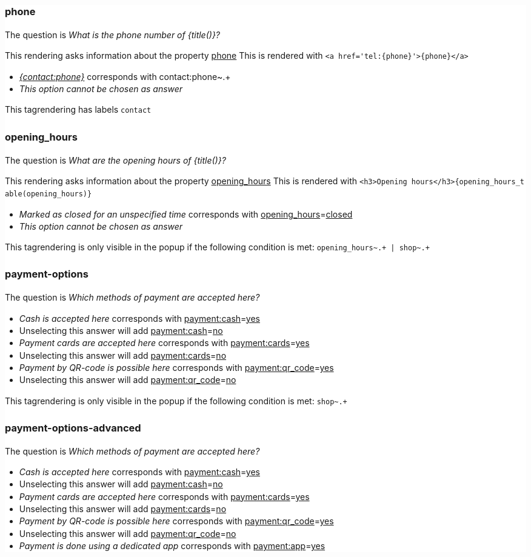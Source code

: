 ### phone

The question is _What is the phone number of {title()}?_

This rendering asks information about the property [phone](https://wiki.openstreetmap.org/wiki/Key:phone) This is rendered with `<a href='tel:{phone}'>{phone}</a>`

*   _[{contact:phone}](tel:{contact:phone})_ corresponds with contact:phone~.+
*   _This option cannot be chosen as answer_

This tagrendering has labels `contact`

### opening\_hours

The question is _What are the opening hours of {title()}?_

This rendering asks information about the property [opening\_hours](https://wiki.openstreetmap.org/wiki/Key:opening_hours) This is rendered with `<h3>Opening hours</h3>{opening_hours_table(opening_hours)}`

*   _Marked as closed for an unspecified time_ corresponds with [opening\_hours](https://wiki.openstreetmap.org/wiki/Key:opening_hours)\=[closed](https://wiki.openstreetmap.org/wiki/Tag:opening_hours%3Dclosed)
*   _This option cannot be chosen as answer_

This tagrendering is only visible in the popup if the following condition is met: `opening_hours~.+ | shop~.+`

### payment-options

The question is _Which methods of payment are accepted here?_

*   _Cash is accepted here_ corresponds with [payment:cash](https://wiki.openstreetmap.org/wiki/Key:payment:cash)\=[yes](https://wiki.openstreetmap.org/wiki/Tag:payment:cash%3Dyes)
*   Unselecting this answer will add [payment:cash](https://wiki.openstreetmap.org/wiki/Key:payment:cash)\=[no](https://wiki.openstreetmap.org/wiki/Tag:payment:cash%3Dno)
*   _Payment cards are accepted here_ corresponds with [payment:cards](https://wiki.openstreetmap.org/wiki/Key:payment:cards)\=[yes](https://wiki.openstreetmap.org/wiki/Tag:payment:cards%3Dyes)
*   Unselecting this answer will add [payment:cards](https://wiki.openstreetmap.org/wiki/Key:payment:cards)\=[no](https://wiki.openstreetmap.org/wiki/Tag:payment:cards%3Dno)
*   _Payment by QR-code is possible here_ corresponds with [payment:qr\_code](https://wiki.openstreetmap.org/wiki/Key:payment:qr_code)\=[yes](https://wiki.openstreetmap.org/wiki/Tag:payment:qr_code%3Dyes)
*   Unselecting this answer will add [payment:qr\_code](https://wiki.openstreetmap.org/wiki/Key:payment:qr_code)\=[no](https://wiki.openstreetmap.org/wiki/Tag:payment:qr_code%3Dno)

This tagrendering is only visible in the popup if the following condition is met: `shop~.+`

### payment-options-advanced

The question is _Which methods of payment are accepted here?_

*   _Cash is accepted here_ corresponds with [payment:cash](https://wiki.openstreetmap.org/wiki/Key:payment:cash)\=[yes](https://wiki.openstreetmap.org/wiki/Tag:payment:cash%3Dyes)
*   Unselecting this answer will add [payment:cash](https://wiki.openstreetmap.org/wiki/Key:payment:cash)\=[no](https://wiki.openstreetmap.org/wiki/Tag:payment:cash%3Dno)
*   _Payment cards are accepted here_ corresponds with [payment:cards](https://wiki.openstreetmap.org/wiki/Key:payment:cards)\=[yes](https://wiki.openstreetmap.org/wiki/Tag:payment:cards%3Dyes)
*   Unselecting this answer will add [payment:cards](https://wiki.openstreetmap.org/wiki/Key:payment:cards)\=[no](https://wiki.openstreetmap.org/wiki/Tag:payment:cards%3Dno)
*   _Payment by QR-code is possible here_ corresponds with [payment:qr\_code](https://wiki.openstreetmap.org/wiki/Key:payment:qr_code)\=[yes](https://wiki.openstreetmap.org/wiki/Tag:payment:qr_code%3Dyes)
*   Unselecting this answer will add [payment:qr\_code](https://wiki.openstreetmap.org/wiki/Key:payment:qr_code)\=[no](https://wiki.openstreetmap.org/wiki/Tag:payment:qr_code%3Dno)
*   _Payment is done using a dedicated app_ corresponds with [payment:app](https://wiki.openstreetmap.org/wiki/Key:payment:app)\=[yes](https://wiki.openstreetmap.org/wiki/Tag:payment:app%3Dyes)